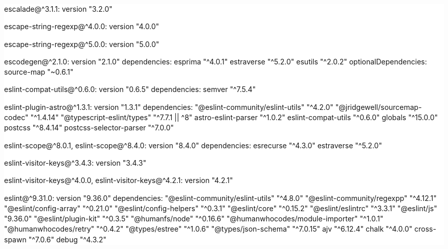 
escalade@^3.1.1:
  version "3.2.0"
    
escape-string-regexp@^4.0.0:
  version "4.0.0"
    
escape-string-regexp@^5.0.0:
  version "5.0.0"
    
escodegen@^2.1.0:
  version "2.1.0"
      dependencies:
    esprima "^4.0.1"
    estraverse "^5.2.0"
    esutils "^2.0.2"
  optionalDependencies:
    source-map "~0.6.1"

eslint-compat-utils@^0.6.0:
  version "0.6.5"
      dependencies:
    semver "^7.5.4"

eslint-plugin-astro@^1.3.1:
  version "1.3.1"
      dependencies:
    "@eslint-community/eslint-utils" "^4.2.0"
    "@jridgewell/sourcemap-codec" "^1.4.14"
    "@typescript-eslint/types" "^7.7.1 || ^8"
    astro-eslint-parser "^1.0.2"
    eslint-compat-utils "^0.6.0"
    globals "^15.0.0"
    postcss "^8.4.14"
    postcss-selector-parser "^7.0.0"

eslint-scope@^8.0.1, eslint-scope@^8.4.0:
  version "8.4.0"
      dependencies:
    esrecurse "^4.3.0"
    estraverse "^5.2.0"

eslint-visitor-keys@^3.4.3:
  version "3.4.3"
    
eslint-visitor-keys@^4.0.0, eslint-visitor-keys@^4.2.1:
  version "4.2.1"
    
eslint@^9.31.0:
  version "9.36.0"
      dependencies:
    "@eslint-community/eslint-utils" "^4.8.0"
    "@eslint-community/regexpp" "^4.12.1"
    "@eslint/config-array" "^0.21.0"
    "@eslint/config-helpers" "^0.3.1"
    "@eslint/core" "^0.15.2"
    "@eslint/eslintrc" "^3.3.1"
    "@eslint/js" "9.36.0"
    "@eslint/plugin-kit" "^0.3.5"
    "@humanfs/node" "^0.16.6"
    "@humanwhocodes/module-importer" "^1.0.1"
    "@humanwhocodes/retry" "^0.4.2"
    "@types/estree" "^1.0.6"
    "@types/json-schema" "^7.0.15"
    ajv "^6.12.4"
    chalk "^4.0.0"
    cross-spawn "^7.0.6"
    debug "^4.3.2"